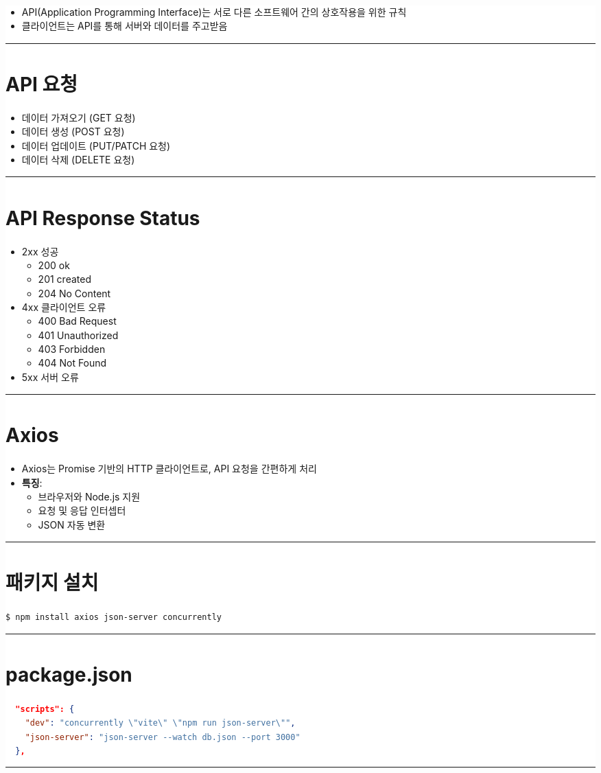 - API(Application Programming Interface)는 서로 다른 소프트웨어 간의 상호작용을 위한 규칙
- 클라이언트는 API를 통해 서버와 데이터를 주고받음

---

# API 요청
  - 데이터 가져오기 (GET 요청)
  - 데이터 생성 (POST 요청)
  - 데이터 업데이트 (PUT/PATCH 요청)
  - 데이터 삭제 (DELETE 요청)

---
# API Response Status
- 2xx 성공
    - 200 ok
    - 201 created
    - 204 No Content
- 4xx 클라이언트 오류
    - 400 Bad Request
    - 401 Unauthorized
    - 403 Forbidden
    - 404 Not Found
- 5xx 서버 오류
---
# Axios

- Axios는 Promise 기반의 HTTP 클라이언트로, API 요청을 간편하게 처리
- **특징**:
  - 브라우저와 Node.js 지원
  - 요청 및 응답 인터셉터
  - JSON 자동 변환

---
# 패키지 설치
```bash
$ npm install axios json-server concurrently
```
---
# package.json
```json
  "scripts": {
    "dev": "concurrently \"vite\" \"npm run json-server\"",
    "json-server": "json-server --watch db.json --port 3000"
  },
```

---